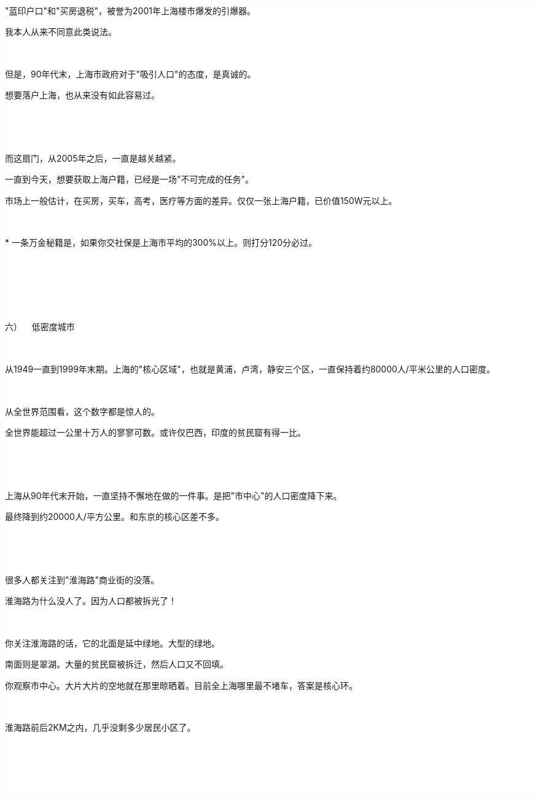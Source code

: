 
"蓝印户口"和"买房退税"，被誉为2001年上海楼市爆发的引爆器。

我本人从来不同意此类说法。

 

但是，90年代末，上海市政府对于"吸引人口"的态度，是真诚的。

想要落户上海，也从来没有如此容易过。

 

 

而这扇门，从2005年之后，一直是越关越紧。

一直到今天，想要获取上海户籍，已经是一场"不可完成的任务"。

市场上一般估计，在买房，买车，高考，医疗等方面的差异。仅仅一张上海户籍，已价值150W元以上。

 

\* 一条万金秘籍是，如果你交社保是上海市平均的300%以上。则打分120分必过。

 

 

 

六）    低密度城市

 

从1949一直到1999年末期。上海的"核心区域"，也就是黄浦，卢湾，静安三个区，一直保持着约80000人/平米公里的人口密度。

 

从全世界范围看，这个数字都是惊人的。

全世界能超过一公里十万人的寥寥可数。或许仅巴西，印度的贫民窟有得一比。

 

 

上海从90年代末开始，一直坚持不懈地在做的一件事。是把"市中心"的人口密度降下来。

最终降到约20000人/平方公里。和东京的核心区差不多。

 

 

很多人都关注到"淮海路"商业街的没落。

淮海路为什么没人了。因为人口都被拆光了！

 

你关注淮海路的话，它的北面是延中绿地。大型的绿地。

南面则是翠湖。大量的贫民窟被拆迁，然后人口又不回填。

你观察市中心。大片大片的空地就在那里晾晒着。目前全上海哪里最不堵车，答案是核心环。

 

淮海路前后2KM之内，几乎没剩多少居民小区了。

 

 

 